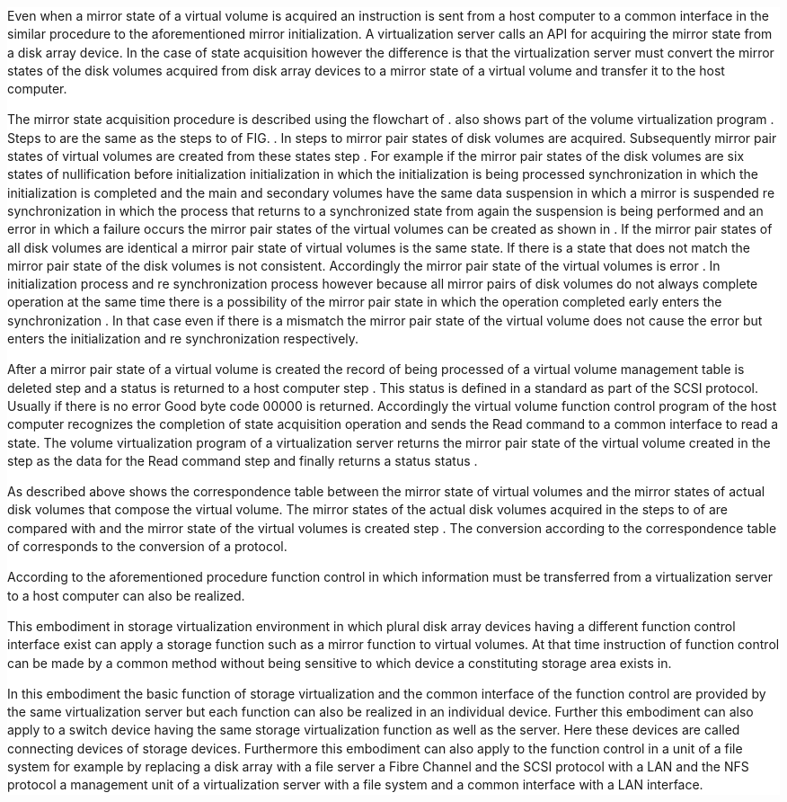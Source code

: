 Even when a mirror state of a virtual volume is acquired an instruction is sent from a host computer to a common interface in the similar procedure to the aforementioned mirror initialization. A virtualization server calls an API for acquiring the mirror state from a disk array device. In the case of state acquisition however the difference is that the virtualization server must convert the mirror states of the disk volumes acquired from disk array devices to a mirror state of a virtual volume and transfer it to the host computer.

The mirror state acquisition procedure is described using the flowchart of . also shows part of the volume virtualization program . Steps to are the same as the steps to of FIG. . In steps to mirror pair states of disk volumes are acquired. Subsequently mirror pair states of virtual volumes are created from these states step . For example if the mirror pair states of the disk volumes are six states of nullification before initialization initialization in which the initialization is being processed synchronization in which the initialization is completed and the main and secondary volumes have the same data suspension in which a mirror is suspended re synchronization in which the process that returns to a synchronized state from again the suspension is being performed and an error in which a failure occurs the mirror pair states of the virtual volumes can be created as shown in . If the mirror pair states of all disk volumes are identical a mirror pair state of virtual volumes is the same state. If there is a state that does not match the mirror pair state of the disk volumes is not consistent. Accordingly the mirror pair state of the virtual volumes is error . In initialization process and re synchronization process however because all mirror pairs of disk volumes do not always complete operation at the same time there is a possibility of the mirror pair state in which the operation completed early enters the synchronization . In that case even if there is a mismatch the mirror pair state of the virtual volume does not cause the error but enters the initialization and re synchronization respectively.

After a mirror pair state of a virtual volume is created the record of being processed of a virtual volume management table is deleted step and a status is returned to a host computer step . This status is defined in a standard as part of the SCSI protocol. Usually if there is no error Good byte code 00000 is returned. Accordingly the virtual volume function control program of the host computer recognizes the completion of state acquisition operation and sends the Read command to a common interface to read a state. The volume virtualization program of a virtualization server returns the mirror pair state of the virtual volume created in the step as the data for the Read command step and finally returns a status status .

As described above shows the correspondence table between the mirror state of virtual volumes and the mirror states of actual disk volumes that compose the virtual volume. The mirror states of the actual disk volumes acquired in the steps to of are compared with and the mirror state of the virtual volumes is created step . The conversion according to the correspondence table of corresponds to the conversion of a protocol.

According to the aforementioned procedure function control in which information must be transferred from a virtualization server to a host computer can also be realized.

This embodiment in storage virtualization environment in which plural disk array devices having a different function control interface exist can apply a storage function such as a mirror function to virtual volumes. At that time instruction of function control can be made by a common method without being sensitive to which device a constituting storage area exists in.

In this embodiment the basic function of storage virtualization and the common interface of the function control are provided by the same virtualization server but each function can also be realized in an individual device. Further this embodiment can also apply to a switch device having the same storage virtualization function as well as the server. Here these devices are called connecting devices of storage devices. Furthermore this embodiment can also apply to the function control in a unit of a file system for example by replacing a disk array with a file server a Fibre Channel and the SCSI protocol with a LAN and the NFS protocol a management unit of a virtualization server with a file system and a common interface with a LAN interface.
